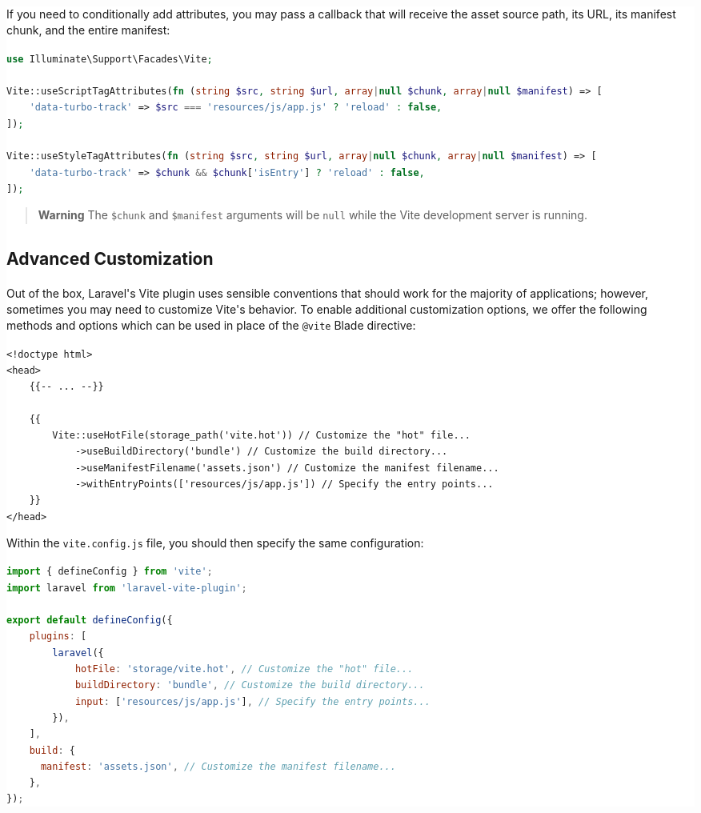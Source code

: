 If you need to conditionally add attributes, you may pass a callback that will receive the asset source path, its URL, its manifest chunk, and the entire manifest:

```php
use Illuminate\Support\Facades\Vite;

Vite::useScriptTagAttributes(fn (string $src, string $url, array|null $chunk, array|null $manifest) => [
    'data-turbo-track' => $src === 'resources/js/app.js' ? 'reload' : false,
]);

Vite::useStyleTagAttributes(fn (string $src, string $url, array|null $chunk, array|null $manifest) => [
    'data-turbo-track' => $chunk && $chunk['isEntry'] ? 'reload' : false,
]);
```

> **Warning**
> The `$chunk` and `$manifest` arguments will be `null` while the Vite development server is running.

<a name="advanced-customization"></a>
## Advanced Customization

Out of the box, Laravel's Vite plugin uses sensible conventions that should work for the majority of applications; however, sometimes you may need to customize Vite's behavior. To enable additional customization options, we offer the following methods and options which can be used in place of the `@vite` Blade directive:

```blade
<!doctype html>
<head>
    {{-- ... --}}

    {{
        Vite::useHotFile(storage_path('vite.hot')) // Customize the "hot" file...
            ->useBuildDirectory('bundle') // Customize the build directory...
            ->useManifestFilename('assets.json') // Customize the manifest filename...
            ->withEntryPoints(['resources/js/app.js']) // Specify the entry points...
    }}
</head>
```

Within the `vite.config.js` file, you should then specify the same configuration:

```js
import { defineConfig } from 'vite';
import laravel from 'laravel-vite-plugin';

export default defineConfig({
    plugins: [
        laravel({
            hotFile: 'storage/vite.hot', // Customize the "hot" file...
            buildDirectory: 'bundle', // Customize the build directory...
            input: ['resources/js/app.js'], // Specify the entry points...
        }),
    ],
    build: {
      manifest: 'assets.json', // Customize the manifest filename...
    },
});
```
